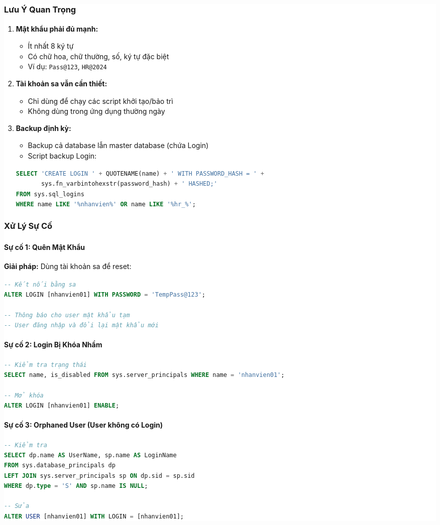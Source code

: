 ### Lưu Ý Quan Trọng

1. **Mật khẩu phải đủ mạnh:**
   - Ít nhất 8 ký tự
   - Có chữ hoa, chữ thường, số, ký tự đặc biệt
   - Ví dụ: `Pass@123`, `HR@2024`

2. **Tài khoản sa vẫn cần thiết:**
   - Chỉ dùng để chạy các script khởi tạo/bảo trì
   - Không dùng trong ứng dụng thường ngày

3. **Backup định kỳ:**
   - Backup cả database lẫn master database (chứa Login)
   - Script backup Login:
   ```sql
   SELECT 'CREATE LOGIN ' + QUOTENAME(name) + ' WITH PASSWORD_HASH = ' + 
          sys.fn_varbintohexstr(password_hash) + ' HASHED;'
   FROM sys.sql_logins
   WHERE name LIKE '%nhanvien%' OR name LIKE '%hr_%';
   ```

### Xử Lý Sự Cố

#### Sự cố 1: Quên Mật Khẩu

**Giải pháp:** Dùng tài khoản sa để reset:

```sql
-- Kết nối bằng sa
ALTER LOGIN [nhanvien01] WITH PASSWORD = 'TempPass@123';

-- Thông báo cho user mật khẩu tạm
-- User đăng nhập và đổi lại mật khẩu mới
```

#### Sự cố 2: Login Bị Khóa Nhầm

```sql
-- Kiểm tra trạng thái
SELECT name, is_disabled FROM sys.server_principals WHERE name = 'nhanvien01';

-- Mở khóa
ALTER LOGIN [nhanvien01] ENABLE;
```

#### Sự cố 3: Orphaned User (User không có Login)

```sql
-- Kiểm tra
SELECT dp.name AS UserName, sp.name AS LoginName
FROM sys.database_principals dp
LEFT JOIN sys.server_principals sp ON dp.sid = sp.sid
WHERE dp.type = 'S' AND sp.name IS NULL;

-- Sửa
ALTER USER [nhanvien01] WITH LOGIN = [nhanvien01];
```

